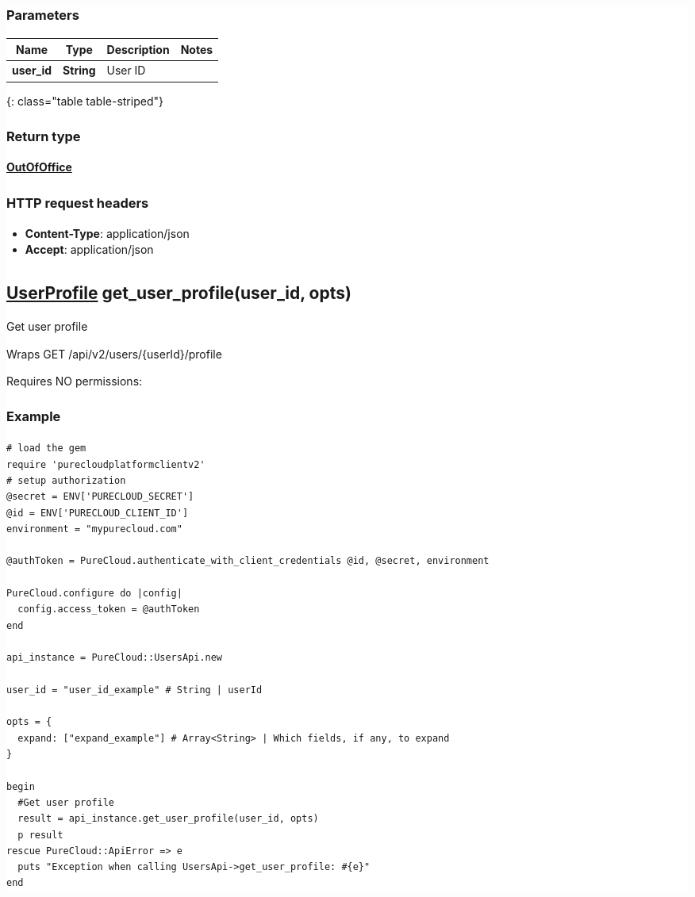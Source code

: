 ```{"language":"ruby"}
```

### Parameters

Name | Type | Description  | Notes
------------- | ------------- | ------------- | -------------
 **user_id** | **String**| User ID |  |
{: class="table table-striped"}


### Return type

[**OutOfOffice**](OutOfOffice.html)

### HTTP request headers

 - **Content-Type**: application/json
 - **Accept**: application/json



<a name="get_user_profile"></a>

## [**UserProfile**](UserProfile.html) get_user_profile(user_id, opts)



Get user profile



Wraps GET /api/v2/users/{userId}/profile 

Requires NO permissions: 



### Example
```{"language":"ruby"}
# load the gem
require 'purecloudplatformclientv2'
# setup authorization
@secret = ENV['PURECLOUD_SECRET']
@id = ENV['PURECLOUD_CLIENT_ID']
environment = "mypurecloud.com"

@authToken = PureCloud.authenticate_with_client_credentials @id, @secret, environment

PureCloud.configure do |config|
  config.access_token = @authToken
end

api_instance = PureCloud::UsersApi.new

user_id = "user_id_example" # String | userId

opts = { 
  expand: ["expand_example"] # Array<String> | Which fields, if any, to expand
}

begin
  #Get user profile
  result = api_instance.get_user_profile(user_id, opts)
  p result
rescue PureCloud::ApiError => e
  puts "Exception when calling UsersApi->get_user_profile: #{e}"
end
```